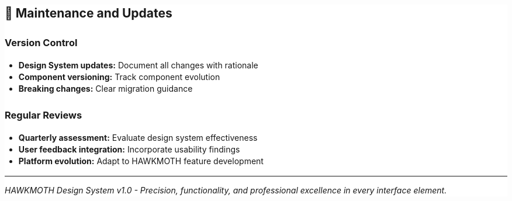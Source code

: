 
## 🔄 Maintenance and Updates

### **Version Control**
- **Design System updates:** Document all changes with rationale
- **Component versioning:** Track component evolution
- **Breaking changes:** Clear migration guidance

### **Regular Reviews**
- **Quarterly assessment:** Evaluate design system effectiveness
- **User feedback integration:** Incorporate usability findings
- **Platform evolution:** Adapt to HAWKMOTH feature development

---

*HAWKMOTH Design System v1.0 - Precision, functionality, and professional excellence in every interface element.*
